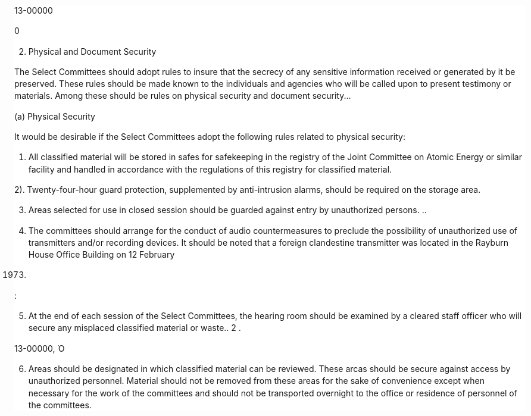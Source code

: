 13-00000

0

2. Physical and Document Security

The Select Committees should adopt rules to insure that the
secrecy of any sensitive information received or generated by it be
preserved. These rules should be made known to the individuals
and agencies who will be called upon to present testimony or
materials. Among these should be rules on physical security and
document security...

(a) Physical Security

It would be desirable if the Select Committees adopt the following
rules related to physical security:

1) All classified material will be stored in safes for
safekeeping in the registry of the Joint Committee on Atomic
Energy or similar facility and handled in accordance with
the regulations of this registry for classified material.

2). Twenty-four-hour guard protection, supplemented
by anti-intrusion alarms, should be required on the storage
area.

3) Areas selected for use in closed session should
be guarded against entry by unauthorized persons.
..

4) The committees should arrange for the conduct of
audio countermeasures to preclude the possibility of
unauthorized use of transmitters and/or recording devices.
It should be noted that a foreign clandestine transmitter was
located in the Rayburn House Office Building on 12 February
1973.
:

5) At the end of each session of the Select Committees,
the hearing room should be examined by a cleared staff
officer who will secure any misplaced classified material
or waste..
2
.

13-00000,
Ό

6) Areas should be designated in which classified
material can be reviewed. These arcas should be secure
against access by unauthorized personnel. Material should
not be removed from these areas for the sake of convenience
except when necessary for the work of the committees and
should not be transported overnight to the office or residence
of personnel of the committees.
